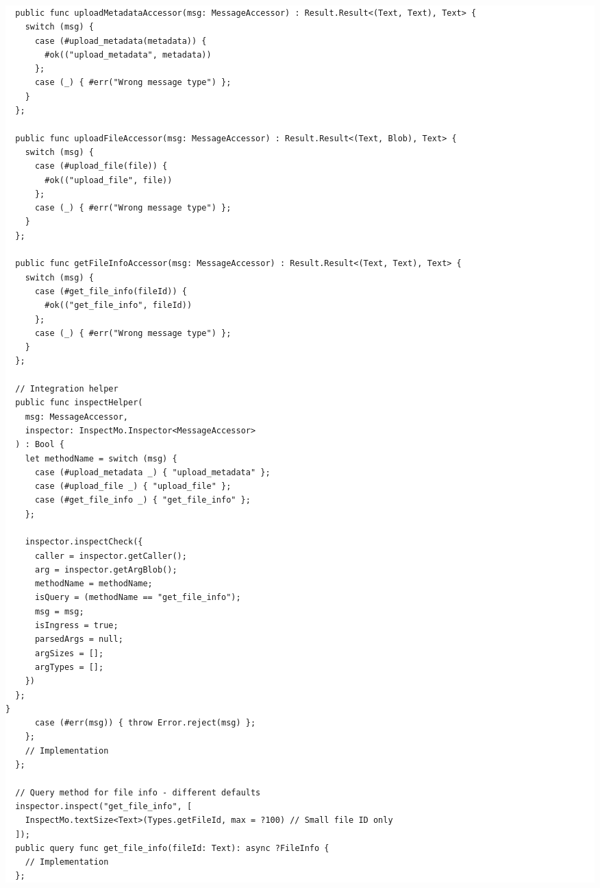 ```motoko
  public func uploadMetadataAccessor(msg: MessageAccessor) : Result.Result<(Text, Text), Text> {
    switch (msg) {
      case (#upload_metadata(metadata)) { 
        #ok(("upload_metadata", metadata)) 
      };
      case (_) { #err("Wrong message type") };
    }
  };

  public func uploadFileAccessor(msg: MessageAccessor) : Result.Result<(Text, Blob), Text> {
    switch (msg) {
      case (#upload_file(file)) { 
        #ok(("upload_file", file)) 
      };
      case (_) { #err("Wrong message type") };
    }
  };

  public func getFileInfoAccessor(msg: MessageAccessor) : Result.Result<(Text, Text), Text> {
    switch (msg) {
      case (#get_file_info(fileId)) { 
        #ok(("get_file_info", fileId)) 
      };
      case (_) { #err("Wrong message type") };
    }
  };

  // Integration helper
  public func inspectHelper(
    msg: MessageAccessor,
    inspector: InspectMo.Inspector<MessageAccessor>
  ) : Bool {
    let methodName = switch (msg) {
      case (#upload_metadata _) { "upload_metadata" };
      case (#upload_file _) { "upload_file" };
      case (#get_file_info _) { "get_file_info" };
    };
    
    inspector.inspectCheck({
      caller = inspector.getCaller();
      arg = inspector.getArgBlob();
      methodName = methodName;
      isQuery = (methodName == "get_file_info");
      msg = msg;
      isIngress = true;
      parsedArgs = null;
      argSizes = [];
      argTypes = [];
    })
  };
}
      case (#err(msg)) { throw Error.reject(msg) };
    };
    // Implementation
  };

  // Query method for file info - different defaults
  inspector.inspect("get_file_info", [
    InspectMo.textSize<Text>(Types.getFileId, max = ?100) // Small file ID only
  ]);
  public query func get_file_info(fileId: Text): async ?FileInfo {
    // Implementation
  };
```